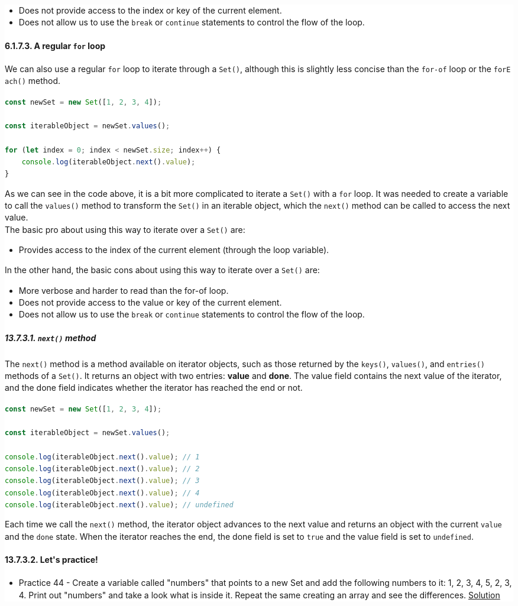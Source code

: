 - Does not provide access to the index or key of the current element.
- Does not allow us to use the `break` or `continue` statements to control the flow of the loop.  

#### 6.1.7.3. A regular `for` loop  

We can also use a regular `for` loop to iterate through a `Set()`, although this is slightly less concise than the `for-of` loop or the `forEach()` method.  

```javascript
const newSet = new Set([1, 2, 3, 4]);

const iterableObject = newSet.values();

for (let index = 0; index < newSet.size; index++) {
    console.log(iterableObject.next().value);
}
```  

As we can see in the code above, it is a bit more complicated to iterate a `Set()` with a `for` loop. It was needed to create a variable to call the `values()` method to transform the `Set()` in an iterable object, which the `next()` method can be called to access the next value.  
The basic pro about using this way to iterate over a `Set()` are:  

- Provides access to the index of the current element (through the loop variable).  

In the other hand, the basic cons about using this way to iterate over a `Set()` are:  

- More verbose and harder to read than the for-of loop.
- Does not provide access to the value or key of the current element.
- Does not allow us to use the `break` or `continue` statements to control the flow of the loop.  

##### 13.7.3.1. `next()` method  

The `next()` method is a method available on iterator objects, such as those returned by the `keys()`, `values()`, and `entries()` methods of a `Set()`. It returns an object with two entries: **value** and **done**. The value field contains the next value of the iterator, and the done field indicates whether the iterator has reached the end or not.  

```javascript
const newSet = new Set([1, 2, 3, 4]);

const iterableObject = newSet.values();

console.log(iterableObject.next().value); // 1
console.log(iterableObject.next().value); // 2
console.log(iterableObject.next().value); // 3
console.log(iterableObject.next().value); // 4
console.log(iterableObject.next().value); // undefined
```  

Each time we call the `next()` method, the iterator object advances to the next value and returns an object with the current `value` and the `done` state. When the iterator reaches the end, the done field is set to `true` and the value field is set to `undefined`.  

#### 13.7.3.2. **Let's practice!**  

- Practice 44 - Create a variable called "numbers" that points to a new Set and add the following numbers to it: 1, 2, 3, 4, 5, 2, 3, 4. Print out "numbers" and take a look what is inside it. Repeat the same creating an array and see the differences. [Solution](/en/js/practicing/p44.js)
